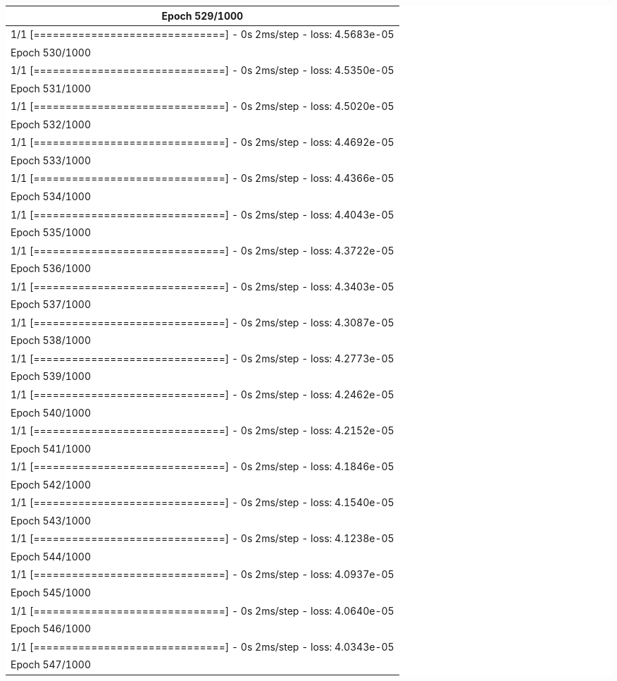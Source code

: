 
| Epoch 529/1000 |
| --- |
| 1/1 [==============================] - 0s 2ms/step - loss: 4.5683e-05 |
| Epoch 530/1000 |
| 1/1 [==============================] - 0s 2ms/step - loss: 4.5350e-05 |
| Epoch 531/1000 |
| 1/1 [==============================] - 0s 2ms/step - loss: 4.5020e-05 |
| Epoch 532/1000 |
| 1/1 [==============================] - 0s 2ms/step - loss: 4.4692e-05 |
| Epoch 533/1000 |
| 1/1 [==============================] - 0s 2ms/step - loss: 4.4366e-05 |
| Epoch 534/1000 |
| 1/1 [==============================] - 0s 2ms/step - loss: 4.4043e-05 |
| Epoch 535/1000 |
| 1/1 [==============================] - 0s 2ms/step - loss: 4.3722e-05 |
| Epoch 536/1000 |
| 1/1 [==============================] - 0s 2ms/step - loss: 4.3403e-05 |
| Epoch 537/1000 |
| 1/1 [==============================] - 0s 2ms/step - loss: 4.3087e-05 |
| Epoch 538/1000 |
| 1/1 [==============================] - 0s 2ms/step - loss: 4.2773e-05 |
| Epoch 539/1000 |
| 1/1 [==============================] - 0s 2ms/step - loss: 4.2462e-05 |
| Epoch 540/1000 |
| 1/1 [==============================] - 0s 2ms/step - loss: 4.2152e-05 |
| Epoch 541/1000 |
| 1/1 [==============================] - 0s 2ms/step - loss: 4.1846e-05 |
| Epoch 542/1000 |
| 1/1 [==============================] - 0s 2ms/step - loss: 4.1540e-05 |
| Epoch 543/1000 |
| 1/1 [==============================] - 0s 2ms/step - loss: 4.1238e-05 |
| Epoch 544/1000 |
| 1/1 [==============================] - 0s 2ms/step - loss: 4.0937e-05 |
| Epoch 545/1000 |
| 1/1 [==============================] - 0s 2ms/step - loss: 4.0640e-05 |
| Epoch 546/1000 |
| 1/1 [==============================] - 0s 2ms/step - loss: 4.0343e-05 |
| Epoch 547/1000 |